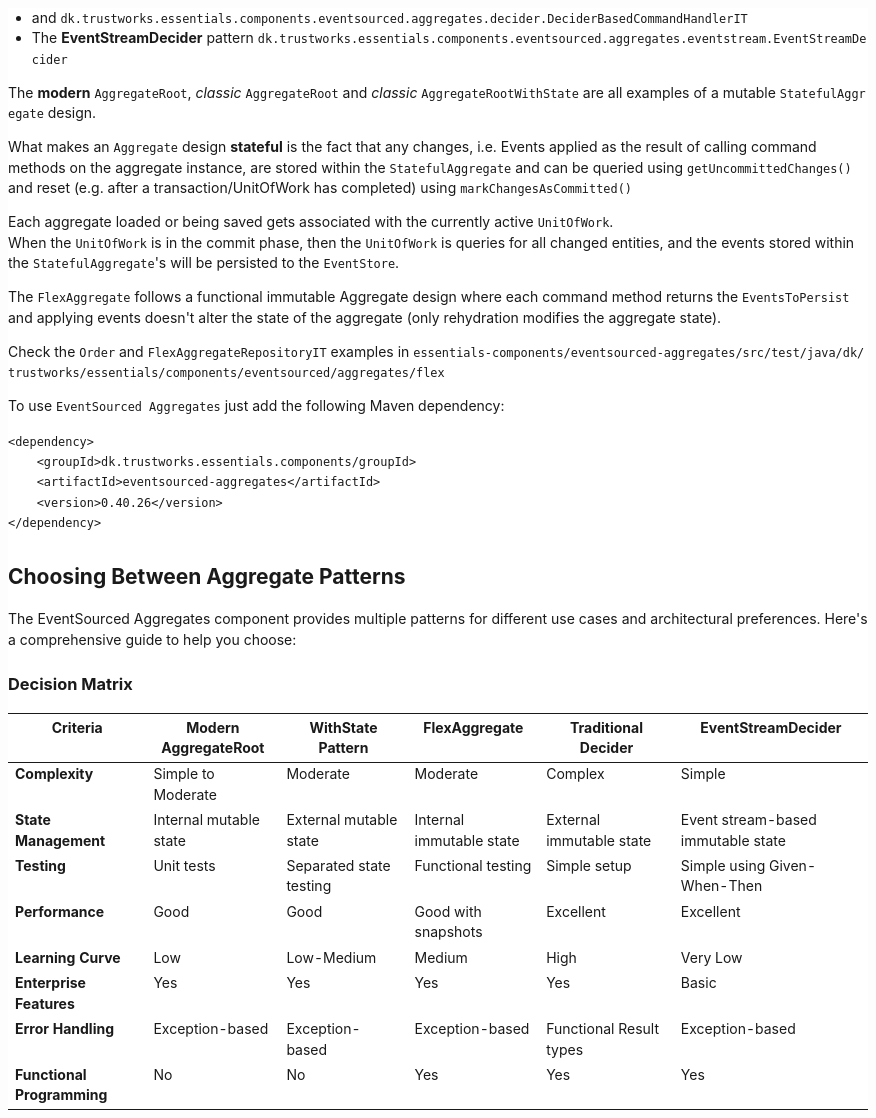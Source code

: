   - and `dk.trustworks.essentials.components.eventsourced.aggregates.decider.DeciderBasedCommandHandlerIT`
- The **EventStreamDecider** pattern `dk.trustworks.essentials.components.eventsourced.aggregates.eventstream.EventStreamDecider`

The **modern** `AggregateRoot`, *classic* `AggregateRoot` and *classic* `AggregateRootWithState` are all examples of a
mutable `StatefulAggregate` design.

What makes an `Aggregate` design **stateful** is the fact that any changes, i.e. Events applied as the result of calling
command methods on the aggregate instance, are stored within
the `StatefulAggregate` and can be queried using `getUncommittedChanges()` and reset (e.g. after a
transaction/UnitOfWork has completed) using `markChangesAsCommitted()`

Each aggregate loaded or being saved gets associated with the currently active `UnitOfWork`.  
When the `UnitOfWork` is in the commit phase, then the `UnitOfWork` is queries for all changed entities, and the events
stored within the `StatefulAggregate`'s
will be persisted to the `EventStore`.

The `FlexAggregate` follows a functional immutable Aggregate design where each command method returns
the `EventsToPersist` and applying events doesn't alter the state of the aggregate (only rehydration modifies the
aggregate state).

Check the `Order` and `FlexAggregateRepositoryIT` examples
in `essentials-components/eventsourced-aggregates/src/test/java/dk/trustworks/essentials/components/eventsourced/aggregates/flex`

To use `EventSourced Aggregates` just add the following Maven dependency:

```
<dependency>
    <groupId>dk.trustworks.essentials.components/groupId>
    <artifactId>eventsourced-aggregates</artifactId>
    <version>0.40.26</version>
</dependency>
```

## Choosing Between Aggregate Patterns

The EventSourced Aggregates component provides multiple patterns for different use cases and architectural preferences. Here's a comprehensive guide to help you choose:

### Decision Matrix

| **Criteria**               | **Modern AggregateRoot** | **WithState Pattern**   | **FlexAggregate**        | **Traditional Decider**  | **EventStreamDecider**             |
|----------------------------|--------------------------|-------------------------|--------------------------|--------------------------|------------------------------------|
| **Complexity**             | Simple to Moderate       | Moderate                | Moderate                 | Complex                  | Simple                             |
| **State Management**       | Internal mutable state   | External mutable state  | Internal immutable state | External immutable state | Event stream-based immutable state |
| **Testing**                | Unit tests               | Separated state testing | Functional testing       | Simple setup             | Simple using Given-When-Then       |
| **Performance**            | Good                     | Good                    | Good with snapshots      | Excellent                | Excellent                          |
| **Learning Curve**         | Low                      | Low-Medium              | Medium                   | High                     | Very Low                           |
| **Enterprise Features**    | Yes                      | Yes                     | Yes                      | Yes                      | Basic                              |
| **Error Handling**         | Exception-based          | Exception-based         | Exception-based          | Functional Result types  | Exception-based                    |
| **Functional Programming** | No                       | No                      | Yes                      | Yes                      | Yes                                |
